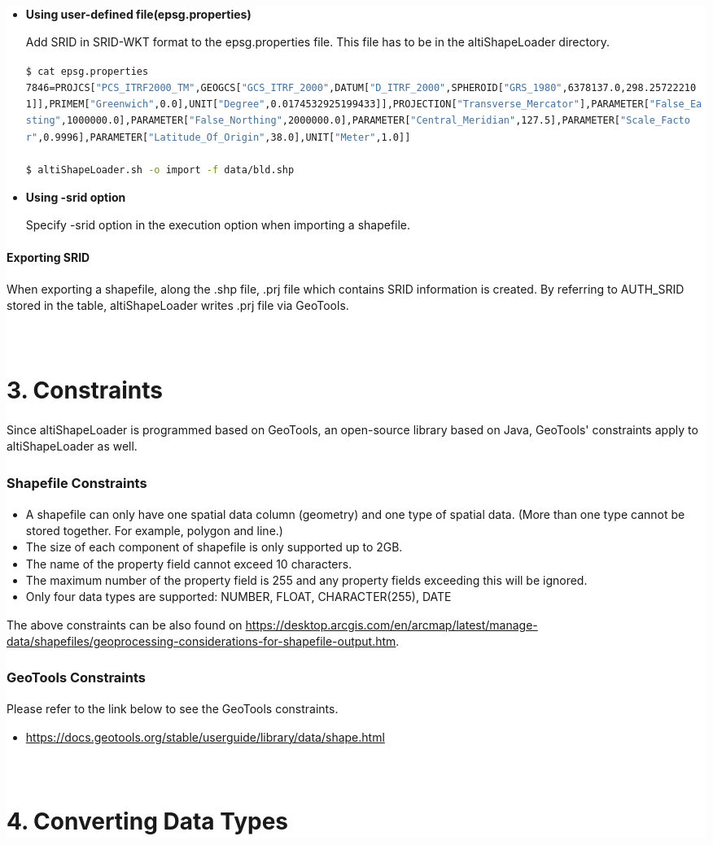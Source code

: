   ```sql
  ```

- **Using user-defined file(epsg.properties)**

  Add SRID in SRID-WKT format to the epsg.properties file. This file has to be in the altiShapeLoader directory.

  ```bash
  $ cat epsg.properties
  7846=PROJCS["PCS_ITRF2000_TM",GEOGCS["GCS_ITRF_2000",DATUM["D_ITRF_2000",SPHEROID["GRS_1980",6378137.0,298.257222101]],PRIMEM["Greenwich",0.0],UNIT["Degree",0.0174532925199433]],PROJECTION["Transverse_Mercator"],PARAMETER["False_Easting",1000000.0],PARAMETER["False_Northing",2000000.0],PARAMETER["Central_Meridian",127.5],PARAMETER["Scale_Factor",0.9996],PARAMETER["Latitude_Of_Origin",38.0],UNIT["Meter",1.0]]
  
  $ altiShapeLoader.sh -o import -f data/bld.shp
  ```

- **Using -srid option**

  Specify -srid option in the execution option when importing a shapefile.

#### Exporting SRID

When exporting a shapefile, along the .shp file, .prj file which contains SRID information is created. By referring to AUTH_SRID stored in the table, altiShapeLoader writes .prj file via GeoTools.

<br>

# 3. Constraints

Since altiShapeLoader is programmed based on GeoTools, an open-source library based on Java, GeoTools' constraints apply to altiShapeLoader as well.

### Shapefile Constraints

- A shapefile can only have one spatial data column (geometry) and one type of spatial data. (More than one type cannot be stored together. For example, polygon and line.)
- The size of each component of shapefile is only supported up to 2GB.
- The name of the property field cannot exceed 10 characters.
- The maximum number of the property field is 255 and any property fields exceeding this will be ignored.
- Only four data types are supported: NUMBER, FLOAT, CHARACTER(255), DATE

The above constraints can be also found on https://desktop.arcgis.com/en/arcmap/latest/manage-data/shapefiles/geoprocessing-considerations-for-shapefile-output.htm.

### GeoTools Constraints

Please refer to the link below to see the GeoTools constraints.

- https://docs.geotools.org/stable/userguide/library/data/shape.html

<br>

# 4. Converting Data Types
